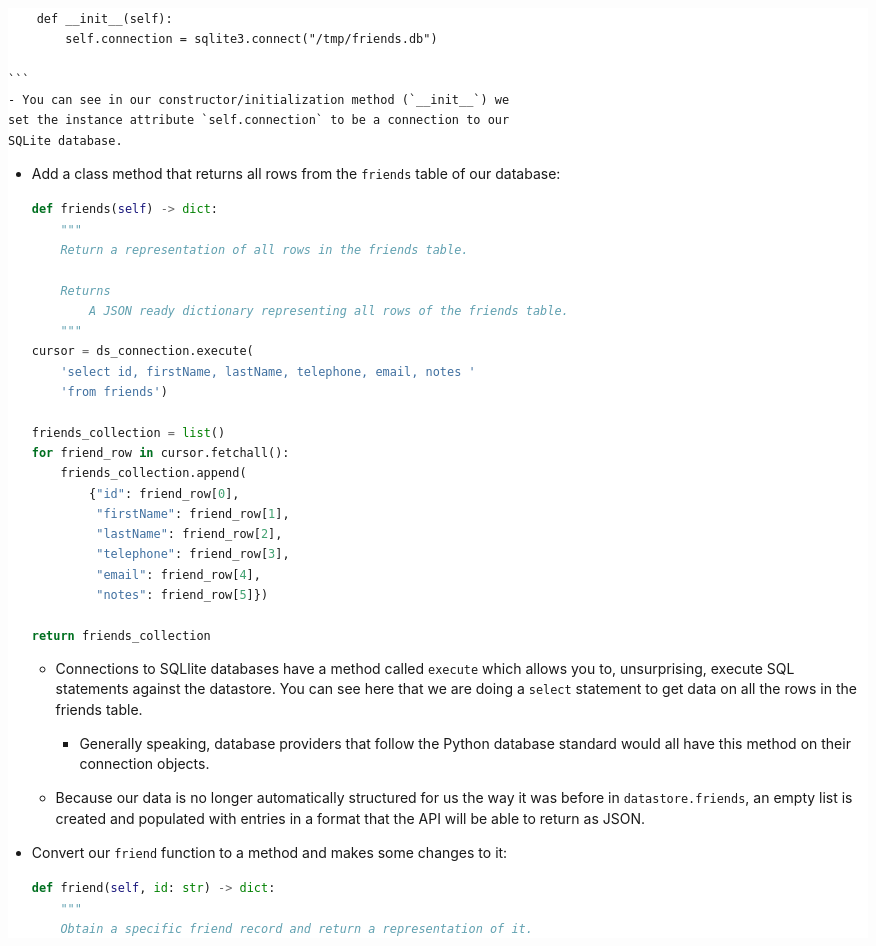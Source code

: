         def __init__(self):
            self.connection = sqlite3.connect("/tmp/friends.db")

    ```
    - You can see in our constructor/initialization method (`__init__`) we
    set the instance attribute `self.connection` to be a connection to our
    SQLite database.
    
- Add a class method that returns all rows from the `friends` table of our
database:

    ```python
    def friends(self) -> dict:
        """
        Return a representation of all rows in the friends table.
    
        Returns
            A JSON ready dictionary representing all rows of the friends table.
        """
    cursor = ds_connection.execute(
        'select id, firstName, lastName, telephone, email, notes '
        'from friends')

    friends_collection = list()
    for friend_row in cursor.fetchall():
        friends_collection.append(
            {"id": friend_row[0],
             "firstName": friend_row[1],
             "lastName": friend_row[2],
             "telephone": friend_row[3],
             "email": friend_row[4],
             "notes": friend_row[5]})

    return friends_collection
    ```
    
    - Connections to SQLlite databases have a method called `execute` which allows
    you to, unsurprising, execute SQL statements against the datastore.  You
    can see here that we are doing a `select` statement to get data on all
    the rows in the friends table.
        
        - Generally speaking, database providers that follow the Python 
        database standard would all have this method on their connection
        objects.
    
    - Because our data is no longer automatically structured for us the 
    way it was before in `datastore.friends`, an empty list is created and 
    populated with entries in a format that the API will be able to return as 
    JSON. 
    
- Convert our `friend` function to a method and makes some changes to it:
    ```python
    def friend(self, id: str) -> dict:
        """
        Obtain a specific friend record and return a representation of it.
